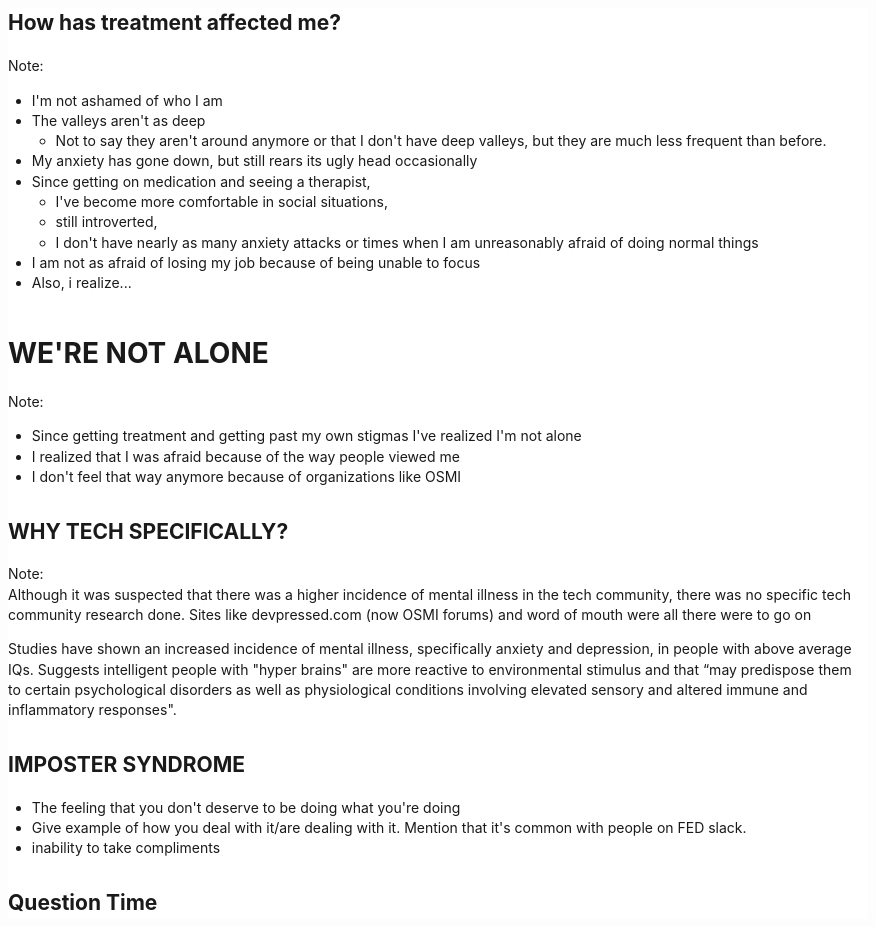 

## How has treatment affected me?

Note:
- I'm not ashamed of who I am
- The valleys aren't as deep
  - Not to say they aren't around anymore or that I don't have deep valleys, but they are much less frequent than before.
- My anxiety has gone down, but still rears its ugly head occasionally
- Since getting on medication and seeing a therapist,
  - I've become more comfortable in social situations,
  - still introverted,
  - I don't have nearly as many anxiety attacks or times when I am unreasonably afraid of doing normal things
- I am not as afraid of losing my job because of being unable to focus
- Also, i realize...




# WE'RE NOT ALONE

Note:
- Since getting treatment and getting past my own stigmas I've realized I'm not alone
- I realized that I was afraid because of the way people viewed me
- I don't feel that way anymore because of organizations like OSMI



## WHY TECH SPECIFICALLY?

Note:  
Although it was suspected that there was a higher incidence of mental illness in the tech community, there was no specific tech community research done.  Sites like devpressed.com (now OSMI forums) and word of mouth were all there were to go on

Studies have shown an increased incidence of mental illness, specifically anxiety and depression, in people with above average IQs.  Suggests intelligent people with "hyper brains" are more reactive to environmental stimulus and that “may predispose them to certain psychological disorders as well as physiological conditions involving elevated sensory and altered immune and inflammatory responses".

## IMPOSTER SYNDROME
- The feeling that you don't deserve to be doing what you're doing
- Give example of how you deal with it/are dealing with it.  Mention that it's common with people on FED slack.
- inability to take compliments



## Question Time

